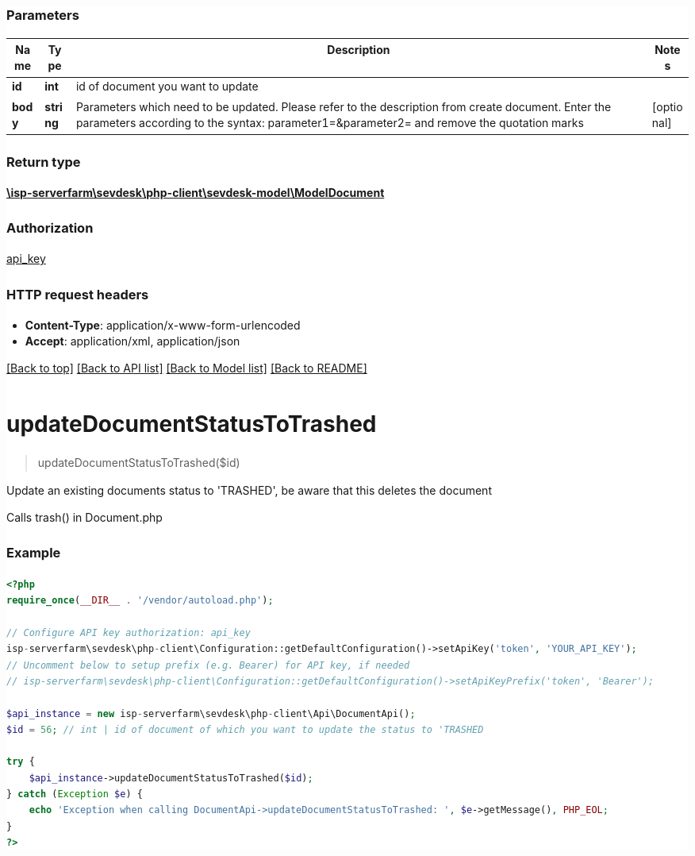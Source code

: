 ### Parameters

Name | Type | Description  | Notes
------------- | ------------- | ------------- | -------------
 **id** | **int**| id of document you want to update |
 **body** | **string**| Parameters which need to be updated. Please refer to the description from create document.    Enter the parameters according to the syntax: parameter1&#x3D;&amp;parameter2&#x3D; and remove the quotation marks | [optional]

### Return type

[**\isp-serverfarm\sevdesk\php-client\sevdesk-model\ModelDocument**](../Model/ModelDocument.md)

### Authorization

[api_key](../../README.md#api_key)

### HTTP request headers

 - **Content-Type**: application/x-www-form-urlencoded
 - **Accept**: application/xml, application/json

[[Back to top]](#) [[Back to API list]](../../README.md#documentation-for-api-endpoints) [[Back to Model list]](../../README.md#documentation-for-models) [[Back to README]](../../README.md)

# **updateDocumentStatusToTrashed**
> updateDocumentStatusToTrashed($id)

Update an existing documents status to 'TRASHED', be aware that this deletes the document

Calls trash() in Document.php

### Example
```php
<?php
require_once(__DIR__ . '/vendor/autoload.php');

// Configure API key authorization: api_key
isp-serverfarm\sevdesk\php-client\Configuration::getDefaultConfiguration()->setApiKey('token', 'YOUR_API_KEY');
// Uncomment below to setup prefix (e.g. Bearer) for API key, if needed
// isp-serverfarm\sevdesk\php-client\Configuration::getDefaultConfiguration()->setApiKeyPrefix('token', 'Bearer');

$api_instance = new isp-serverfarm\sevdesk\php-client\Api\DocumentApi();
$id = 56; // int | id of document of which you want to update the status to 'TRASHED

try {
    $api_instance->updateDocumentStatusToTrashed($id);
} catch (Exception $e) {
    echo 'Exception when calling DocumentApi->updateDocumentStatusToTrashed: ', $e->getMessage(), PHP_EOL;
}
?>
```
